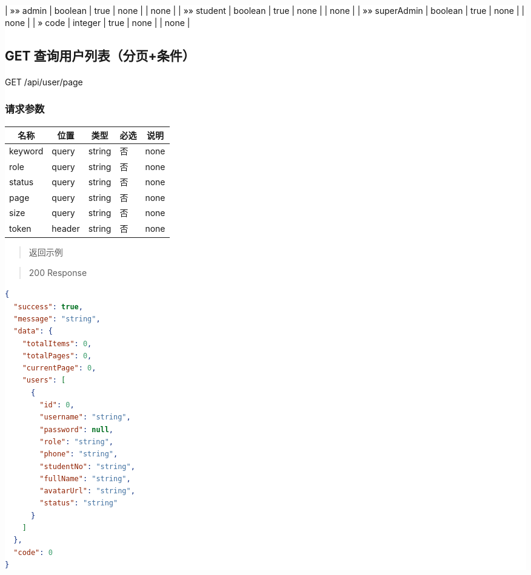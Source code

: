 | »» admin       | boolean  | true | none |        | none |
| »» student     | boolean  | true | none |        | none |
| »» superAdmin  | boolean  | true | none |        | none |
| » code         | integer  | true | none |        | none |

## GET 查询用户列表（分页+条件）

GET /api/user/page

### 请求参数

| 名称    | 位置   | 类型   | 必选 | 说明 |
| ------- | ------ | ------ | ---- | ---- |
| keyword | query  | string | 否   | none |
| role    | query  | string | 否   | none |
| status  | query  | string | 否   | none |
| page    | query  | string | 否   | none |
| size    | query  | string | 否   | none |
| token   | header | string | 否   | none |

> 返回示例

> 200 Response

```json
{
  "success": true,
  "message": "string",
  "data": {
    "totalItems": 0,
    "totalPages": 0,
    "currentPage": 0,
    "users": [
      {
        "id": 0,
        "username": "string",
        "password": null,
        "role": "string",
        "phone": "string",
        "studentNo": "string",
        "fullName": "string",
        "avatarUrl": "string",
        "status": "string"
      }
    ]
  },
  "code": 0
}
```
